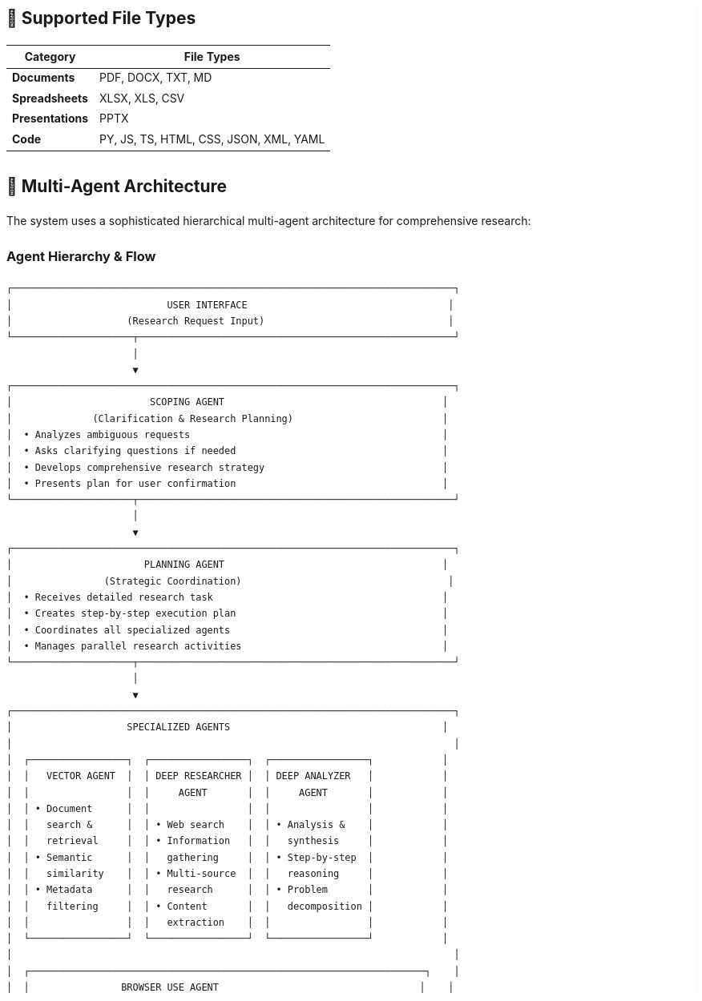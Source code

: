 ## 📁 Supported File Types

| Category | File Types |
|----------|------------|
| **Documents** | PDF, DOCX, TXT, MD |
| **Spreadsheets** | XLSX, XLS, CSV |
| **Presentations** | PPTX |
| **Code** | PY, JS, TS, HTML, CSS, JSON, XML, YAML |

## 🤖 Multi-Agent Architecture

The system uses a sophisticated hierarchical multi-agent architecture for comprehensive research:

### **Agent Hierarchy & Flow**

```
┌─────────────────────────────────────────────────────────────────────────────┐
│                           USER INTERFACE                                   │
│                    (Research Request Input)                                │
└─────────────────────┬───────────────────────────────────────────────────────┘
                      │
                      ▼
┌─────────────────────────────────────────────────────────────────────────────┐
│                        SCOPING AGENT                                      │
│              (Clarification & Research Planning)                          │
│  • Analyzes ambiguous requests                                            │
│  • Asks clarifying questions if needed                                    │
│  • Develops comprehensive research strategy                               │
│  • Presents plan for user confirmation                                    │
└─────────────────────┬───────────────────────────────────────────────────────┘
                      │
                      ▼
┌─────────────────────────────────────────────────────────────────────────────┐
│                       PLANNING AGENT                                      │
│                (Strategic Coordination)                                    │
│  • Receives detailed research task                                        │
│  • Creates step-by-step execution plan                                    │
│  • Coordinates all specialized agents                                     │
│  • Manages parallel research activities                                   │
└─────────────────────┬───────────────────────────────────────────────────────┘
                      │
                      ▼
┌─────────────────────────────────────────────────────────────────────────────┐
│                    SPECIALIZED AGENTS                                     │
│                                                                             │
│  ┌─────────────────┐  ┌─────────────────┐  ┌─────────────────┐            │
│  │   VECTOR AGENT  │  │ DEEP RESEARCHER │  │ DEEP ANALYZER   │            │
│  │                 │  │     AGENT       │  │     AGENT       │            │
│  │ • Document      │  │                 │  │                 │            │
│  │   search &      │  │ • Web search    │  │ • Analysis &    │            │
│  │   retrieval     │  │ • Information   │  │   synthesis     │            │
│  │ • Semantic      │  │   gathering     │  │ • Step-by-step  │            │
│  │   similarity    │  │ • Multi-source  │  │   reasoning     │            │
│  │ • Metadata      │  │   research      │  │ • Problem       │            │
│  │   filtering     │  │ • Content       │  │   decomposition │            │
│  │                 │  │   extraction    │  │                 │            │
│  └─────────────────┘  └─────────────────┘  └─────────────────┘            │
│                                                                             │
│  ┌─────────────────────────────────────────────────────────────────────┐    │
│  │                BROWSER USE AGENT                                   │    │
```